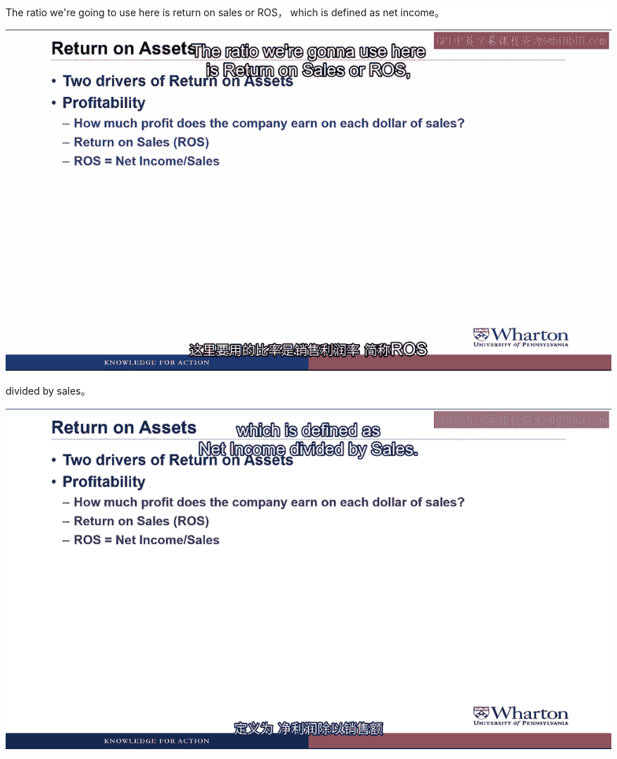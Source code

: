 The ratio we're going to use here is return on sales or ROS， which is defined as net income。

![](img/e11d41d93319b6ea75c185ad47b9c404_196.png)

divided by sales。

![](img/e11d41d93319b6ea75c185ad47b9c404_198.png)
